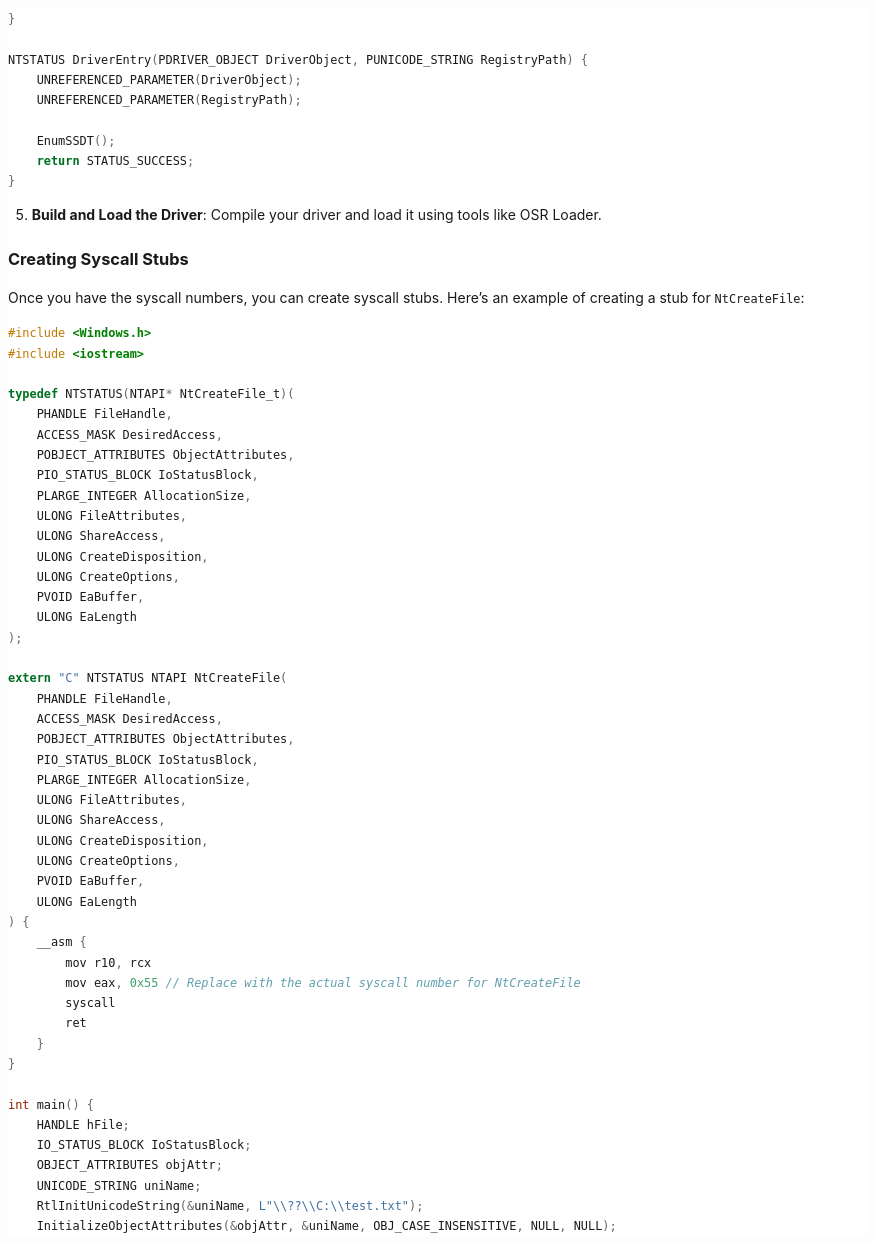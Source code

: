    ```c
   }

   NTSTATUS DriverEntry(PDRIVER_OBJECT DriverObject, PUNICODE_STRING RegistryPath) {
       UNREFERENCED_PARAMETER(DriverObject);
       UNREFERENCED_PARAMETER(RegistryPath);

       EnumSSDT();
       return STATUS_SUCCESS;
   }
   ```

5. **Build and Load the Driver**: Compile your driver and load it using tools like OSR Loader.

### Creating Syscall Stubs

Once you have the syscall numbers, you can create syscall stubs. Here’s an example of creating a stub for `NtCreateFile`:

```c
#include <Windows.h>
#include <iostream>

typedef NTSTATUS(NTAPI* NtCreateFile_t)(
    PHANDLE FileHandle,
    ACCESS_MASK DesiredAccess,
    POBJECT_ATTRIBUTES ObjectAttributes,
    PIO_STATUS_BLOCK IoStatusBlock,
    PLARGE_INTEGER AllocationSize,
    ULONG FileAttributes,
    ULONG ShareAccess,
    ULONG CreateDisposition,
    ULONG CreateOptions,
    PVOID EaBuffer,
    ULONG EaLength
);

extern "C" NTSTATUS NTAPI NtCreateFile(
    PHANDLE FileHandle,
    ACCESS_MASK DesiredAccess,
    POBJECT_ATTRIBUTES ObjectAttributes,
    PIO_STATUS_BLOCK IoStatusBlock,
    PLARGE_INTEGER AllocationSize,
    ULONG FileAttributes,
    ULONG ShareAccess,
    ULONG CreateDisposition,
    ULONG CreateOptions,
    PVOID EaBuffer,
    ULONG EaLength
) {
    __asm {
        mov r10, rcx
        mov eax, 0x55 // Replace with the actual syscall number for NtCreateFile
        syscall
        ret
    }
}

int main() {
    HANDLE hFile;
    IO_STATUS_BLOCK IoStatusBlock;
    OBJECT_ATTRIBUTES objAttr;
    UNICODE_STRING uniName;
    RtlInitUnicodeString(&uniName, L"\\??\\C:\\test.txt");
    InitializeObjectAttributes(&objAttr, &uniName, OBJ_CASE_INSENSITIVE, NULL, NULL);
```